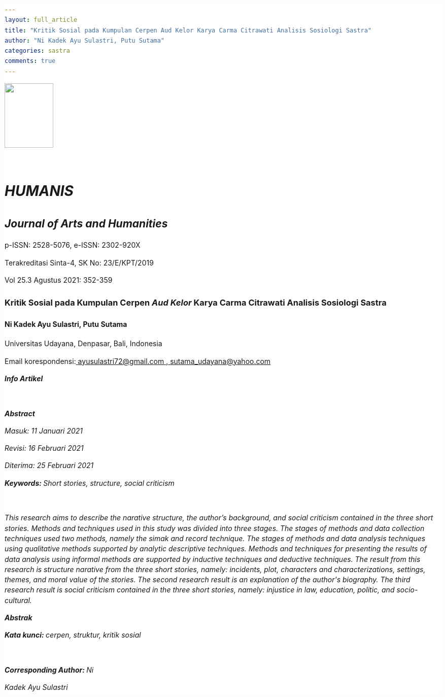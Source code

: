 ```yaml
---
layout: full_article
title: "Kritik Sosial pada Kumpulan Cerpen Aud Kelor Karya Carma Citrawati Analisis Sosiologi Sastra"
author: "Ni Kadek Ayu Sulastri, Putu Sutama"
categories: sastra
comments: true
---
```


<div><img src="https://jurnal.harianregional.com/media/76697-1.jpg" alt="" style="width:72pt;height:95pt;">
</div><br clear="all"><a name="caption1"></a>
<h1><a name="bookmark0"></a><span class="font0" style="font-style:italic;"><a name="bookmark1"></a>HUMANIS</span></h1>
<h2><a name="bookmark2"></a><span class="font5" style="font-style:italic;"><a name="bookmark3"></a>Journal of Arts and Humanities</span></h2>
<p><span class="font2">p-ISSN: 2528-5076, e-ISSN: 2302-920X</span></p>
<p><span class="font2">Terakreditasi Sinta-4, SK No: 23/E/KPT/2019</span></p>
<p><span class="font2">Vol 25.3 Agustus 2021: 352-359</span></p>
<h3><a name="bookmark4"></a><span class="font4" style="font-weight:bold;"><a name="bookmark5"></a>Kritik Sosial pada Kumpulan Cerpen </span><span class="font4" style="font-weight:bold;font-style:italic;">Aud Kelor</span><span class="font4" style="font-weight:bold;"> Karya Carma Citrawati Analisis Sosiologi Sastra</span></h3>
<h4><a name="bookmark6"></a><span class="font3" style="font-weight:bold;"><a name="bookmark7"></a>Ni Kadek Ayu Sulastri, Putu Sutama</span></h4>
<p><span class="font3">Universitas Udayana, Denpasar, Bali, Indonesia</span></p>
<p><span class="font3">Email korespondensi:</span><a href="mailto:ayusulastri72@gmail.com"><span class="font3"> </span><span class="font3" style="text-decoration:underline;">ayusulastri72@gmail.com</span><span class="font3"> </span></a><span class="font3">,</span><a href="mailto:sutama_udayana@yahoo.com"><span class="font3"> </span><span class="font3" style="text-decoration:underline;">sutama_udayana@yahoo.com</span></a></p>
<div>
<p><span class="font3" style="font-weight:bold;font-style:italic;">Info Artikel</span></p>
</div><br clear="all">
<p><span class="font3" style="font-weight:bold;font-style:italic;">Abstract</span></p>
<div>
<p><span class="font1" style="font-style:italic;">Masuk: 11 Januari 2021</span></p>
<p><span class="font1" style="font-style:italic;">Revisi: 16 Februari 2021</span></p>
<p><span class="font1" style="font-style:italic;">Diterima: 25 Februari 2021</span></p>
<p><span class="font1" style="font-weight:bold;font-style:italic;">Keywords: </span><span class="font2" style="font-style:italic;">Short stories, structure, social criticism</span></p>
</div><br clear="all">
<p><span class="font1" style="font-style:italic;">This research aims to describe the narative structure, the author’s background, and social criticism contained in the three short stories. Methods and techniques used in this study was divided into three stages. The stages of methods and data collection techniques used two methods, namely the simak and record technique. The stages of methods and data analysis techniques using qualitative methods supported by analytic descriptive techniques. Methods and techniques for presenting the results of data analysis using informal methods are supported by inductive techniques and deductive techniques. The result from this research is structure narative from the three short stories, namely: incidents, plot, characters and characterizations, settings, themes, and moral value of the stories. The second research result is an explanation of the author's biography. The third research result is social criticism contained in the three short stories, namely: injustice in law, education, politic, and socio-cultural.</span></p>
<p><span class="font3" style="font-weight:bold;font-style:italic;">Abstrak</span></p>
<div>
<p><span class="font1" style="font-weight:bold;font-style:italic;">Kata kunci: </span><span class="font1" style="font-style:italic;">cerpen, struktur, kritik sosial</span></p>
</div><br clear="all">
<div>
<p><span class="font1" style="font-weight:bold;font-style:italic;">Corresponding Author: </span><span class="font1" style="font-style:italic;">Ni</span></p>
<p><span class="font1" style="font-style:italic;">Kadek Ayu Sulastri</span></p>